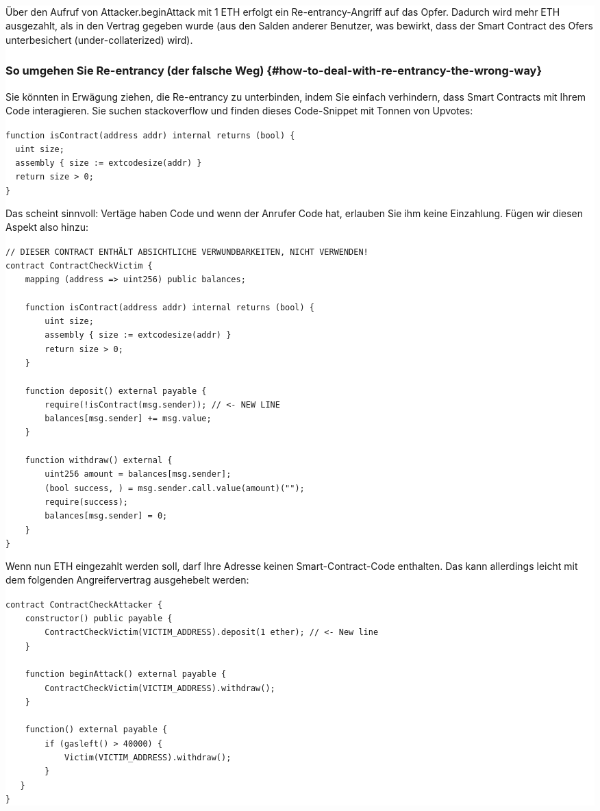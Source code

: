 Über den Aufruf von Attacker.beginAttack mit 1 ETH erfolgt ein Re-entrancy-Angriff auf das Opfer. Dadurch wird mehr ETH ausgezahlt, als in den Vertrag gegeben wurde (aus den Salden anderer Benutzer, was bewirkt, dass der Smart Contract des Ofers unterbesichert (under-collaterized) wird).

### So umgehen Sie Re-entrancy (der falsche Weg) {#how-to-deal-with-re-entrancy-the-wrong-way}

Sie könnten in Erwägung ziehen, die Re-entrancy zu unterbinden, indem Sie einfach verhindern, dass Smart Contracts mit Ihrem Code interagieren. Sie suchen stackoverflow und finden dieses Code-Snippet mit Tonnen von Upvotes:

```solidity
function isContract(address addr) internal returns (bool) {
  uint size;
  assembly { size := extcodesize(addr) }
  return size > 0;
}
```

Das scheint sinnvoll: Vertäge haben Code und wenn der Anrufer Code hat, erlauben Sie ihm keine Einzahlung. Fügen wir diesen Aspekt also hinzu:

```solidity
// DIESER CONTRACT ENTHÄLT ABSICHTLICHE VERWUNDBARKEITEN, NICHT VERWENDEN!
contract ContractCheckVictim {
    mapping (address => uint256) public balances;

    function isContract(address addr) internal returns (bool) {
        uint size;
        assembly { size := extcodesize(addr) }
        return size > 0;
    }

    function deposit() external payable {
        require(!isContract(msg.sender)); // <- NEW LINE
        balances[msg.sender] += msg.value;
    }

    function withdraw() external {
        uint256 amount = balances[msg.sender];
        (bool success, ) = msg.sender.call.value(amount)("");
        require(success);
        balances[msg.sender] = 0;
    }
}
```

Wenn nun ETH eingezahlt werden soll, darf Ihre Adresse keinen Smart-Contract-Code enthalten. Das kann allerdings leicht mit dem folgenden Angreifervertrag ausgehebelt werden:

```solidity
contract ContractCheckAttacker {
    constructor() public payable {
        ContractCheckVictim(VICTIM_ADDRESS).deposit(1 ether); // <- New line
    }

    function beginAttack() external payable {
        ContractCheckVictim(VICTIM_ADDRESS).withdraw();
    }

    function() external payable {
        if (gasleft() > 40000) {
            Victim(VICTIM_ADDRESS).withdraw();
        }
   }
}
```
